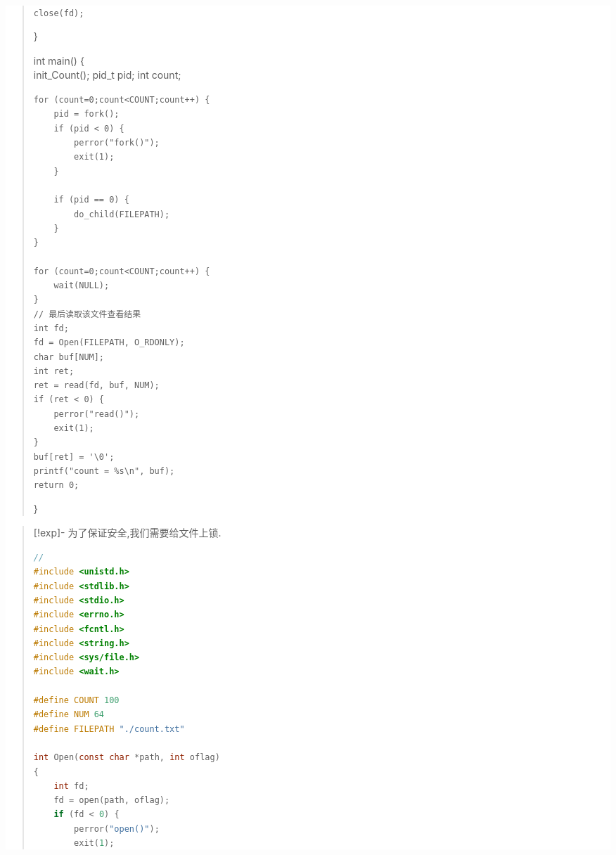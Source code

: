>     close(fd);
> }
> 
> int main()
> {   
>     init_Count();
>     pid_t pid;
>     int count;
> 
>     for (count=0;count<COUNT;count++) {
>         pid = fork();
>         if (pid < 0) {
>             perror("fork()");
>             exit(1);
>         }
> 
>         if (pid == 0) {
>             do_child(FILEPATH);
>         }
>     }
> 
>     for (count=0;count<COUNT;count++) {
>         wait(NULL);
>     }
>     // 最后读取该文件查看结果
>     int fd;
>     fd = Open(FILEPATH, O_RDONLY);
>     char buf[NUM];
>     int ret;
>     ret = read(fd, buf, NUM);
>     if (ret < 0) {
>         perror("read()");
>         exit(1);
>     }
>     buf[ret] = '\0';
>     printf("count = %s\n", buf);
>     return 0;
> }
> 
> ```

>[!exp]- 为了保证安全,我们需要给文件上锁. 
> ```c
> // 
> #include <unistd.h>
> #include <stdlib.h>
> #include <stdio.h>
> #include <errno.h>
> #include <fcntl.h>
> #include <string.h>
> #include <sys/file.h>
> #include <wait.h>
> 
> #define COUNT 100
> #define NUM 64
> #define FILEPATH "./count.txt"
> 
> int Open(const char *path, int oflag)
> {
>     int fd;
>     fd = open(path, oflag);
>     if (fd < 0) {
>         perror("open()");
>         exit(1);